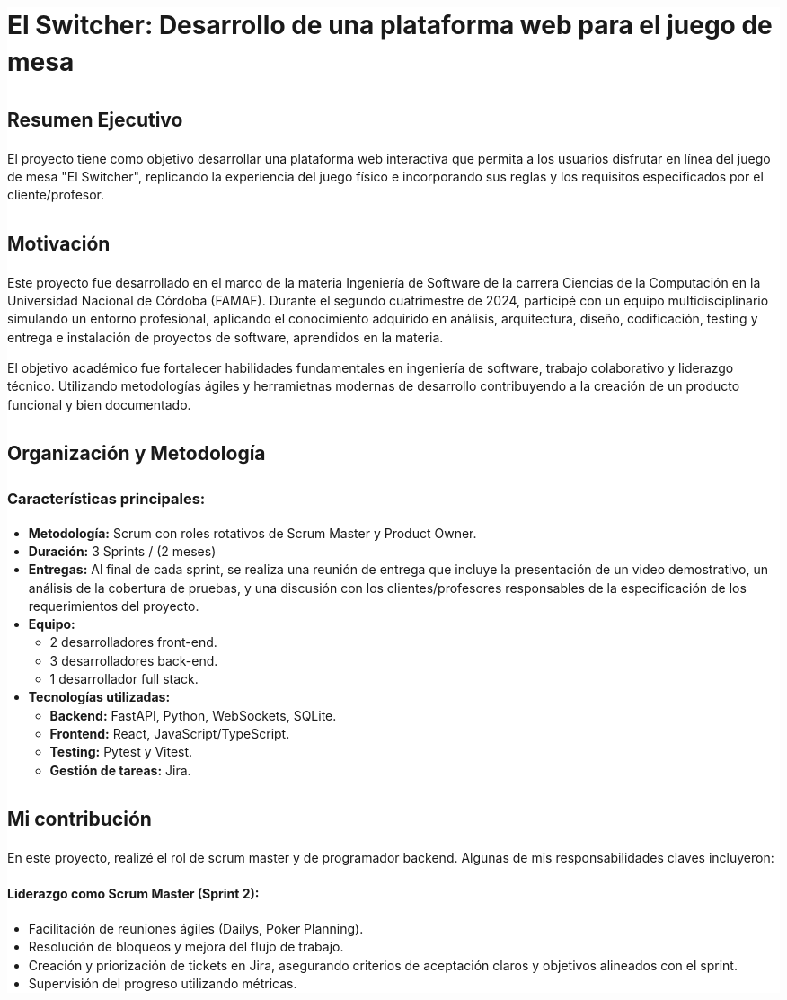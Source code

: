 # El Switcher: Desarrollo de una plataforma web para el juego de mesa

## Resumen Ejecutivo

El proyecto tiene como objetivo desarrollar una plataforma web interactiva que permita a los usuarios disfrutar en línea del juego de mesa  "El Switcher", replicando la experiencia del juego físico e incorporando sus reglas y los requisitos especificados por el cliente/profesor.

## Motivación

Este proyecto fue desarrollado en el marco de la materia Ingeniería de Software de la carrera Ciencias de la Computación en la Universidad Nacional de Córdoba (FAMAF). Durante el segundo cuatrimestre de 2024, participé con un equipo multidisciplinario simulando un entorno profesional, aplicando el conocimiento adquirido en análisis, arquitectura,  diseño, codificación, testing y entrega e instalación de proyectos de software, aprendidos en la materia.

El objetivo académico fue fortalecer habilidades fundamentales en ingeniería de software, trabajo colaborativo y liderazgo técnico. Utilizando metodologías ágiles y herramietnas modernas de desarrollo contribuyendo a la creación de un producto funcional y bien documentado.

## Organización y Metodología

### Características principales:
- **Metodología:** Scrum con roles rotativos de Scrum Master y Product Owner.
- **Duración:** 3 Sprints / (2 meses)
- **Entregas:**  Al final de cada sprint, se realiza una reunión de entrega que incluye la presentación de un video demostrativo, un análisis de la cobertura de pruebas, y una discusión con los clientes/profesores responsables de la especificación de los requerimientos del proyecto.
- **Equipo:** 
  - 2 desarrolladores front-end. 
  - 3 desarrolladores back-end. 
  - 1 desarrollador full stack. 
- **Tecnologías utilizadas:** 
  - **Backend:** FastAPI, Python, WebSockets, SQLite. 
  - **Frontend:** React, JavaScript/TypeScript.
  - **Testing:** Pytest y Vitest.
  - **Gestión de tareas:** Jira.

## Mi contribución

En este proyecto, realizé el rol de scrum master y de programador backend. Algunas de mis responsabilidades claves incluyeron:

#### **Liderazgo como Scrum Master (Sprint 2)**:
- Facilitación de reuniones ágiles (Dailys, Poker Planning). 
- Resolución de bloqueos y mejora del flujo de trabajo. 
- Creación y priorización de tickets en Jira, asegurando criterios de aceptación claros y objetivos alineados con el sprint. 
- Supervisión del progreso utilizando métricas. 

